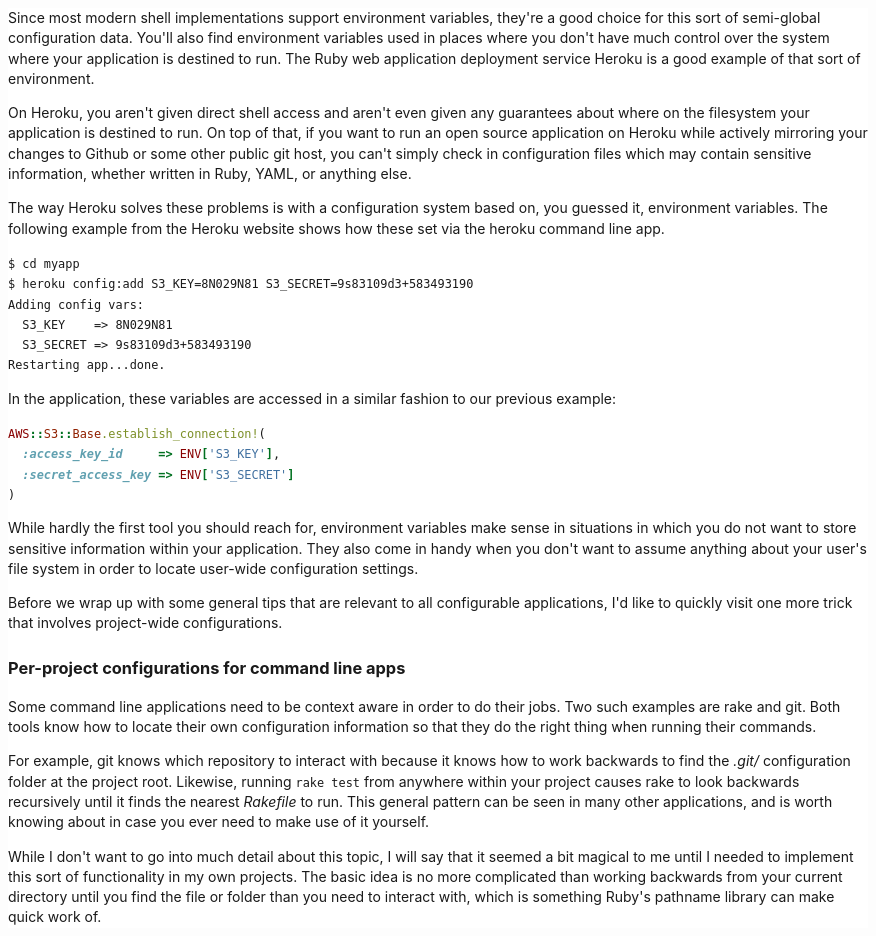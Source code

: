 Since most modern shell implementations support environment variables, they're a good choice for this sort of semi-global configuration data. You'll also find environment variables used in places where you don't have much control over the system where your application is destined to run. The Ruby web application deployment service Heroku is a good example of that sort of environment.

On Heroku, you aren't given direct shell access and aren't even given any guarantees about where on the filesystem your application is destined to run. On top of that, if you want to run an open source application on Heroku while actively mirroring your changes to Github or some other public git host, you can't simply check in configuration files which may contain sensitive information, whether written in Ruby, YAML, or anything else.

The way Heroku solves these problems is with a configuration system based on, you guessed it, environment variables. The following example from the Heroku website shows how these set via the heroku command line app.

```
$ cd myapp
$ heroku config:add S3_KEY=8N029N81 S3_SECRET=9s83109d3+583493190
Adding config vars:
  S3_KEY    => 8N029N81
  S3_SECRET => 9s83109d3+583493190
Restarting app...done.
```

In the application, these variables are accessed in a similar fashion to our
previous example:

```ruby
AWS::S3::Base.establish_connection!(
  :access_key_id     => ENV['S3_KEY'],
  :secret_access_key => ENV['S3_SECRET']
)
```

While hardly the first tool you should reach for, environment variables make sense in situations in which you do not want to store sensitive information within your application. They also come in handy when you don't want to assume anything about your user's file system in order to locate user-wide configuration settings.

Before we wrap up with some general tips that are relevant to all configurable applications, I'd like to quickly visit one more trick that involves project-wide configurations.

### Per-project configurations for command line apps

Some command line applications need to be context aware in order to do their jobs. Two such examples are rake and git. Both tools know how to locate their own configuration information so that they do the right thing when running their commands.

For example, git knows which repository to interact with because it knows how to work backwards to find the <i>.git/</i> configuration folder at the project root. Likewise, running `rake test` from anywhere within your project causes rake to look backwards recursively until it finds the nearest <i>Rakefile</i> to run. This general pattern can be seen in many other applications, and is worth knowing about in case you ever need to make use of it yourself.

While I don't want to go into much detail about this topic, I will say that it seemed a bit magical to me until I needed to implement this sort of functionality in my own projects. The basic idea is no more complicated than working backwards from your current directory until you find the file or folder than you need to interact with, which is something Ruby's pathname library can make quick work of.
